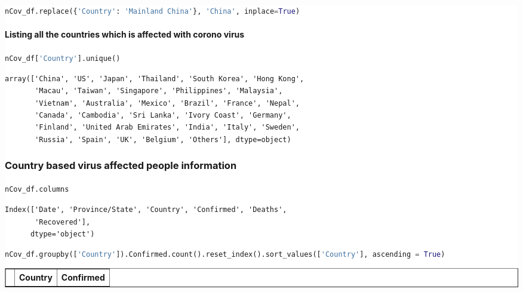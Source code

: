 


```python
nCov_df.replace({'Country': 'Mainland China'}, 'China', inplace=True)

```

#### Listing all the countries which is affected with corono virus


```python
nCov_df['Country'].unique()
```




    array(['China', 'US', 'Japan', 'Thailand', 'South Korea', 'Hong Kong',
           'Macau', 'Taiwan', 'Singapore', 'Philippines', 'Malaysia',
           'Vietnam', 'Australia', 'Mexico', 'Brazil', 'France', 'Nepal',
           'Canada', 'Cambodia', 'Sri Lanka', 'Ivory Coast', 'Germany',
           'Finland', 'United Arab Emirates', 'India', 'Italy', 'Sweden',
           'Russia', 'Spain', 'UK', 'Belgium', 'Others'], dtype=object)



### Country based virus affected people information


```python
nCov_df.columns
```




    Index(['Date', 'Province/State', 'Country', 'Confirmed', 'Deaths',
           'Recovered'],
          dtype='object')




```python
nCov_df.groupby(['Country']).Confirmed.count().reset_index().sort_values(['Country'], ascending = True)
```




<div>
<style scoped>
    .dataframe tbody tr th:only-of-type {
        vertical-align: middle;
    }

    .dataframe tbody tr th {
        vertical-align: top;
    }

    .dataframe thead th {
        text-align: right;
    }
</style>
<table border="1" class="dataframe">
  <thead>
    <tr style="text-align: right;">
      <th></th>
      <th>Country</th>
      <th>Confirmed</th>
    </tr>
  </thead>
  <tbody>
    <tr>